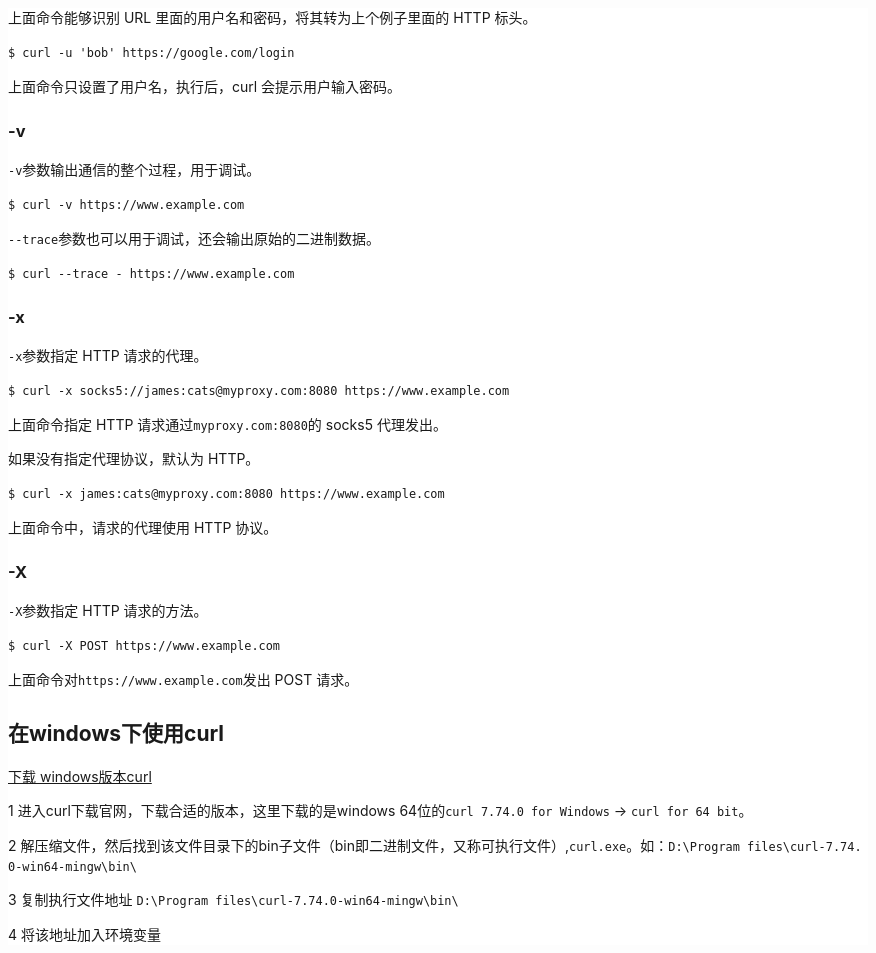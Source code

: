 上面命令能够识别 URL 里面的用户名和密码，将其转为上个例子里面的 HTTP 标头。

```
$ curl -u 'bob' https://google.com/login
```
上面命令只设置了用户名，执行后，curl 会提示用户输入密码。

### -v

`-v`参数输出通信的整个过程，用于调试。

```
$ curl -v https://www.example.com
```

`--trace`参数也可以用于调试，还会输出原始的二进制数据。

```
$ curl --trace - https://www.example.com
```

### -x

`-x`参数指定 HTTP 请求的代理。

```
$ curl -x socks5://james:cats@myproxy.com:8080 https://www.example.com
```
上面命令指定 HTTP 请求通过`myproxy.com:8080`的 socks5 代理发出。

如果没有指定代理协议，默认为 HTTP。

```
$ curl -x james:cats@myproxy.com:8080 https://www.example.com
```
上面命令中，请求的代理使用 HTTP 协议。

### -X

`-X`参数指定 HTTP 请求的方法。

```
$ curl -X POST https://www.example.com
```

上面命令对`https://www.example.com`发出 POST 请求。


## 在windows下使用curl

[下载 windows版本curl](https://curl.haxx.se/windows/)

1 进入curl下载官网，下载合适的版本，这里下载的是windows 64位的`curl 7.74.0 for Windows` -> `curl for 64 bit`。

2  解压缩文件，然后找到该文件目录下的bin子文件（bin即二进制文件，又称可执行文件）,`curl.exe`。如：`D:\Program files\curl-7.74.0-win64-mingw\bin\`

3 复制执行文件地址 `D:\Program files\curl-7.74.0-win64-mingw\bin\`

4 将该地址加入环境变量
